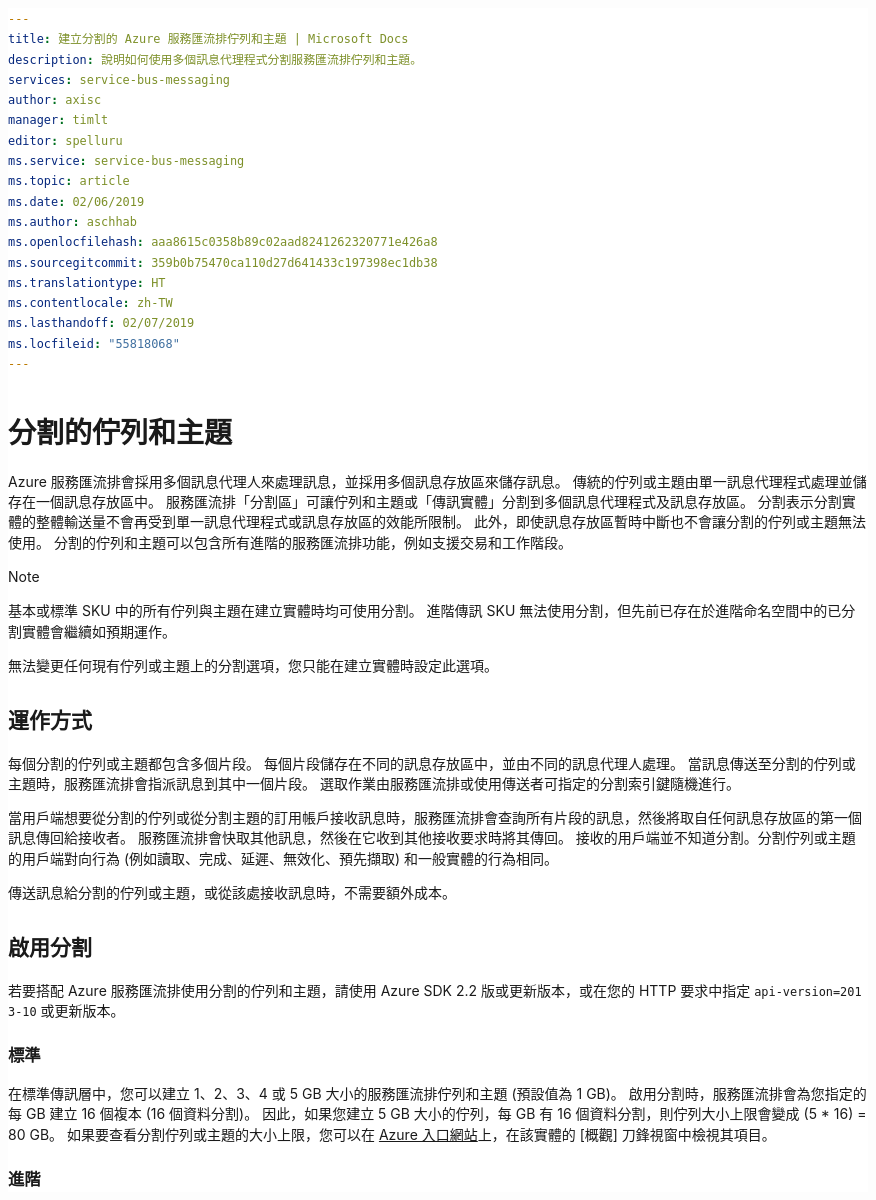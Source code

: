 ```yaml
---
title: 建立分割的 Azure 服務匯流排佇列和主題 | Microsoft Docs
description: 說明如何使用多個訊息代理程式分割服務匯流排佇列和主題。
services: service-bus-messaging
author: axisc
manager: timlt
editor: spelluru
ms.service: service-bus-messaging
ms.topic: article
ms.date: 02/06/2019
ms.author: aschhab
ms.openlocfilehash: aaa8615c0358b89c02aad8241262320771e426a8
ms.sourcegitcommit: 359b0b75470ca110d27d641433c197398ec1db38
ms.translationtype: HT
ms.contentlocale: zh-TW
ms.lasthandoff: 02/07/2019
ms.locfileid: "55818068"
---
```

# <a name="partitioned-queues-and-topics"></a>分割的佇列和主題

Azure 服務匯流排會採用多個訊息代理人來處理訊息，並採用多個訊息存放區來儲存訊息。 傳統的佇列或主題由單一訊息代理程式處理並儲存在一個訊息存放區中。 服務匯流排「分割區」可讓佇列和主題或「傳訊實體」分割到多個訊息代理程式及訊息存放區。 分割表示分割實體的整體輸送量不會再受到單一訊息代理程式或訊息存放區的效能所限制。 此外，即使訊息存放區暫時中斷也不會讓分割的佇列或主題無法使用。 分割的佇列和主題可以包含所有進階的服務匯流排功能，例如支援交易和工作階段。

> [!NOTE]
> 基本或標準 SKU 中的所有佇列與主題在建立實體時均可使用分割。 進階傳訊 SKU 無法使用分割，但先前已存在於進階命名空間中的已分割實體會繼續如預期運作。
 
無法變更任何現有佇列或主題上的分割選項，您只能在建立實體時設定此選項。

## <a name="how-it-works"></a>運作方式

每個分割的佇列或主題都包含多個片段。 每個片段儲存在不同的訊息存放區中，並由不同的訊息代理人處理。 當訊息傳送至分割的佇列或主題時，服務匯流排會指派訊息到其中一個片段。 選取作業由服務匯流排或使用傳送者可指定的分割索引鍵隨機進行。

當用戶端想要從分割的佇列或從分割主題的訂用帳戶接收訊息時，服務匯流排會查詢所有片段的訊息，然後將取自任何訊息存放區的第一個訊息傳回給接收者。 服務匯流排會快取其他訊息，然後在它收到其他接收要求時將其傳回。 接收的用戶端並不知道分割。分割佇列或主題的用戶端對向行為 (例如讀取、完成、延遲、無效化、預先擷取) 和一般實體的行為相同。

傳送訊息給分割的佇列或主題，或從該處接收訊息時，不需要額外成本。

## <a name="enable-partitioning"></a>啟用分割

若要搭配 Azure 服務匯流排使用分割的佇列和主題，請使用 Azure SDK 2.2 版或更新版本，或在您的 HTTP 要求中指定 `api-version=2013-10` 或更新版本。

### <a name="standard"></a>標準

在標準傳訊層中，您可以建立 1、2、3、4 或 5 GB 大小的服務匯流排佇列和主題 (預設值為 1 GB)。 啟用分割時，服務匯流排會為您指定的每 GB 建立 16 個複本 (16 個資料分割)。 因此，如果您建立 5 GB 大小的佇列，每 GB 有 16 個資料分割，則佇列大小上限會變成 (5 \* 16) = 80 GB。 如果要查看分割佇列或主題的大小上限，您可以在 [Azure 入口網站][Azure portal]上，在該實體的 [概觀] 刀鋒視窗中檢視其項目。

### <a name="premium"></a>進階


[Azure portal]: https://portal.azure.com
[QueueDescription.EnablePartitioning]: /dotnet/api/microsoft.servicebus.messaging.queuedescription.enablepartitioning
[TopicDescription.EnablePartitioning]: /dotnet/api/microsoft.servicebus.messaging.topicdescription.enablepartitioning
[QueueDescription.ForwardTo]: /dotnet/api/microsoft.servicebus.messaging.queuedescription.forwardto
[AMQP 1.0 support for Service Bus partitioned queues and topics]: service-bus-partitioned-queues-and-topics-amqp-overview.md